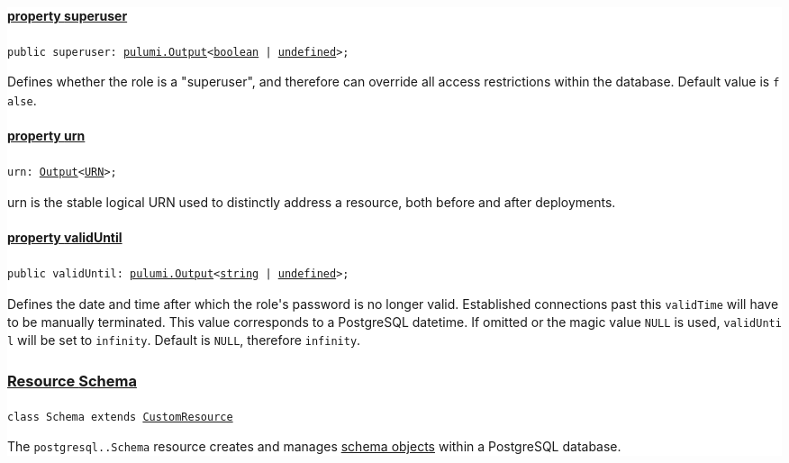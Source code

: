 <h4 class="pdoc-member-header" id="Role-superuser">
<a class="pdoc-child-name" href="https://github.com/pulumi/pulumi-postgresql/blob/ca6bd186282b65202f78d20cef4d86fca085efea/sdk/nodejs/role.ts#L165">property <b>superuser</b></a>
</h4>

<pre class="highlight"><code><span class='kd'>public </span>superuser: <a href='/docs/reference/pkg/nodejs/pulumi/pulumi/#Output'>pulumi.Output</a>&lt;<span class='kd'><a href='https://developer.mozilla.org/en-US/docs/Web/JavaScript/Reference/Global_Objects/Boolean'>boolean</a></span> | <span class='kd'><a href='https://developer.mozilla.org/en-US/docs/Web/JavaScript/Reference/Global_Objects/undefined'>undefined</a></span>&gt;;</code></pre>

Defines whether the role is a "superuser", and
therefore can override all access restrictions within the database.  Default
value is `false`.

<h4 class="pdoc-member-header" id="Role-urn">
<a class="pdoc-child-name" href="https://github.com/pulumi/pulumi-postgresql/blob/ca6bd186282b65202f78d20cef4d86fca085efea/sdk/nodejs/role.ts#L44">property <b>urn</b></a>
</h4>

<pre class="highlight"><code><span class='kd'></span>urn: <a href='/docs/reference/pkg/nodejs/pulumi/pulumi/#Output'>Output</a>&lt;<a href='/docs/reference/pkg/nodejs/pulumi/pulumi/#URN'>URN</a>&gt;;</code></pre>

urn is the stable logical URN used to distinctly address a resource, both before and after
deployments.

<h4 class="pdoc-member-header" id="Role-validUntil">
<a class="pdoc-child-name" href="https://github.com/pulumi/pulumi-postgresql/blob/ca6bd186282b65202f78d20cef4d86fca085efea/sdk/nodejs/role.ts#L173">property <b>validUntil</b></a>
</h4>

<pre class="highlight"><code><span class='kd'>public </span>validUntil: <a href='/docs/reference/pkg/nodejs/pulumi/pulumi/#Output'>pulumi.Output</a>&lt;<span class='kd'><a href='https://developer.mozilla.org/en-US/docs/Web/JavaScript/Reference/Global_Objects/String'>string</a></span> | <span class='kd'><a href='https://developer.mozilla.org/en-US/docs/Web/JavaScript/Reference/Global_Objects/undefined'>undefined</a></span>&gt;;</code></pre>

Defines the date and time after which the role's
password is no longer valid.  Established connections past this `validTime`
will have to be manually terminated.  This value corresponds to a PostgreSQL
datetime. If omitted or the magic value `NULL` is used, `validUntil` will be
set to `infinity`.  Default is `NULL`, therefore `infinity`.

<h3 class="pdoc-module-header" id="Schema" data-link-title="Schema">
    <a href="https://github.com/pulumi/pulumi-postgresql/blob/ca6bd186282b65202f78d20cef4d86fca085efea/sdk/nodejs/schema.ts#L49">
        Resource <strong>Schema</strong>
    </a>
</h3>

<pre class="highlight"><code><span class='kr'>class</span> <span class='nx'>Schema</span> <span class='kr'>extends</span> <a href='/docs/reference/pkg/nodejs/pulumi/pulumi/#CustomResource'>CustomResource</a></code></pre>

The ``postgresql..Schema`` resource creates and manages [schema
objects](https://www.postgresql.org/docs/current/static/ddl-schemas.html) within
a PostgreSQL database.
